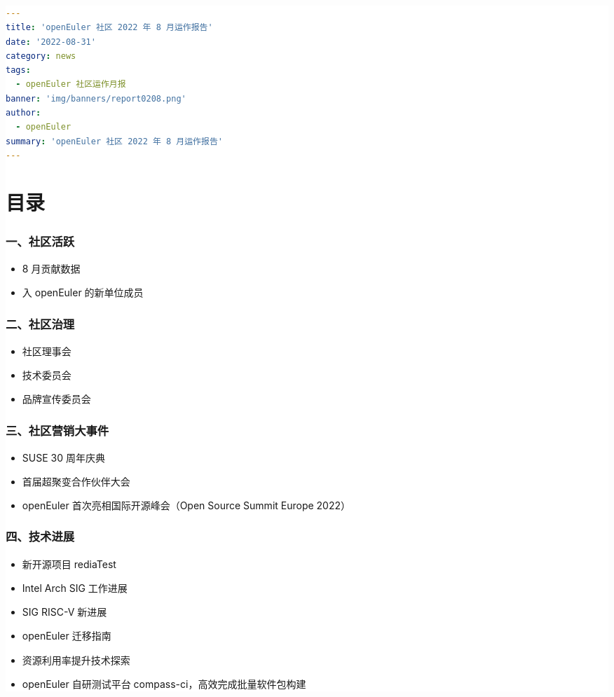 ```yaml
---
title: 'openEuler 社区 2022 年 8 月运作报告'
date: '2022-08-31'
category: news
tags:
  - openEuler 社区运作月报
banner: 'img/banners/report0208.png'
author:
  - openEuler
summary: 'openEuler 社区 2022 年 8 月运作报告'
---
```


<script setup lang="ts">
  import { withBase } from 'vitepress';
</script>

# 目录

### 一、社区活跃

- 8 月贡献数据

- 入 openEuler 的新单位成员

### 二、社区治理

- 社区理事会

- 技术委员会

- 品牌宣传委员会

### 三、社区营销大事件

- SUSE 30 周年庆典

- 首届超聚变合作伙伴大会

- openEuler 首次亮相国际开源峰会（Open Source Summit Europe 2022）

### 四、技术进展

- 新开源项目 rediaTest

- Intel Arch SIG 工作进展

- SIG RISC-V 新进展

- openEuler 迁移指南

- 资源利用率提升技术探索

- openEuler 自研测试平台 compass-ci，高效完成批量软件包构建
